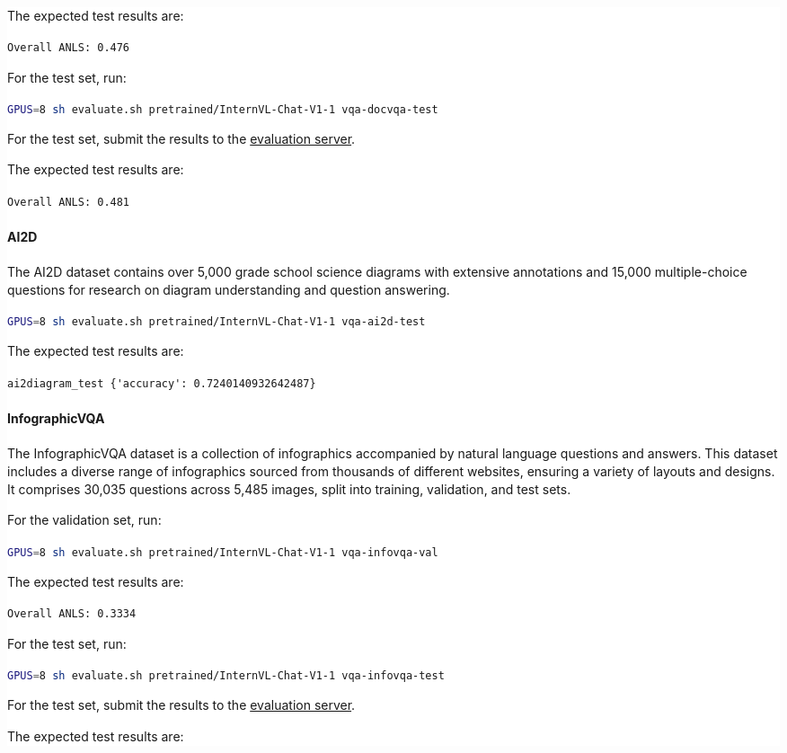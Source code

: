 The expected test results are:

```
Overall ANLS: 0.476
```

For the test set, run:

```bash
GPUS=8 sh evaluate.sh pretrained/InternVL-Chat-V1-1 vqa-docvqa-test
```

For the test set, submit the results to the [evaluation server](https://rrc.cvc.uab.es/?ch=17).

The expected test results are:

```
Overall ANLS: 0.481
```

#### AI2D

The AI2D dataset contains over 5,000 grade school science diagrams with extensive annotations and 15,000 multiple-choice questions for research on diagram understanding and question answering.

```bash
GPUS=8 sh evaluate.sh pretrained/InternVL-Chat-V1-1 vqa-ai2d-test
```

The expected test results are:

```
ai2diagram_test {'accuracy': 0.7240140932642487}
```

#### InfographicVQA

The InfographicVQA dataset is a collection of infographics accompanied by natural language questions and answers. This dataset includes a diverse range of infographics sourced from thousands of different websites, ensuring a variety of layouts and designs. It comprises 30,035 questions across 5,485 images, split into training, validation, and test sets.

For the validation set, run:

```bash
GPUS=8 sh evaluate.sh pretrained/InternVL-Chat-V1-1 vqa-infovqa-val
```

The expected test results are:

```
Overall ANLS: 0.3334
```

For the test set, run:

```bash
GPUS=8 sh evaluate.sh pretrained/InternVL-Chat-V1-1 vqa-infovqa-test
```

For the test set, submit the results to the [evaluation server](https://rrc.cvc.uab.es/?ch=17).

The expected test results are:
